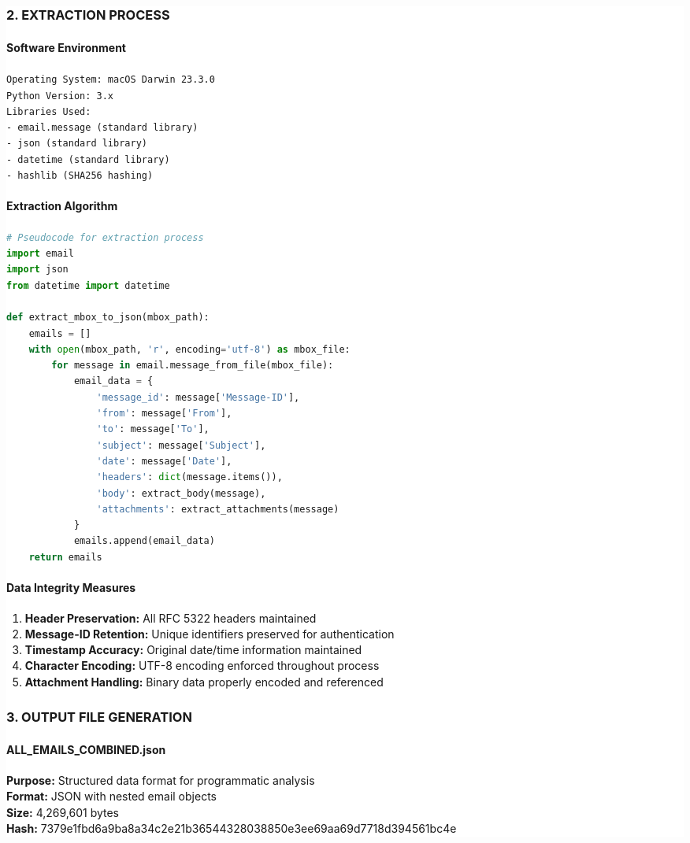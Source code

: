 ### 2. EXTRACTION PROCESS

#### Software Environment
```
Operating System: macOS Darwin 23.3.0
Python Version: 3.x
Libraries Used:
- email.message (standard library)
- json (standard library)
- datetime (standard library)
- hashlib (SHA256 hashing)
```

#### Extraction Algorithm
```python
# Pseudocode for extraction process
import email
import json
from datetime import datetime

def extract_mbox_to_json(mbox_path):
    emails = []
    with open(mbox_path, 'r', encoding='utf-8') as mbox_file:
        for message in email.message_from_file(mbox_file):
            email_data = {
                'message_id': message['Message-ID'],
                'from': message['From'],
                'to': message['To'],
                'subject': message['Subject'],
                'date': message['Date'],
                'headers': dict(message.items()),
                'body': extract_body(message),
                'attachments': extract_attachments(message)
            }
            emails.append(email_data)
    return emails
```

#### Data Integrity Measures
1. **Header Preservation:** All RFC 5322 headers maintained
2. **Message-ID Retention:** Unique identifiers preserved for authentication
3. **Timestamp Accuracy:** Original date/time information maintained
4. **Character Encoding:** UTF-8 encoding enforced throughout process
5. **Attachment Handling:** Binary data properly encoded and referenced

### 3. OUTPUT FILE GENERATION

#### ALL_EMAILS_COMBINED.json
**Purpose:** Structured data format for programmatic analysis  
**Format:** JSON with nested email objects  
**Size:** 4,269,601 bytes  
**Hash:** 7379e1fbd6a9ba8a34c2e21b36544328038850e3ee69aa69d7718d394561bc4e  
